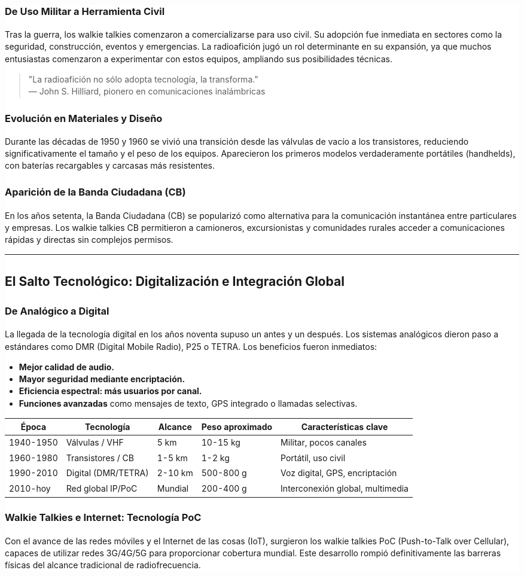 ### De Uso Militar a Herramienta Civil

Tras la guerra, los walkie talkies comenzaron a comercializarse para uso civil. Su adopción fue inmediata en sectores como la seguridad, construcción, eventos y emergencias. La radioafición jugó un rol determinante en su expansión, ya que muchos entusiastas comenzaron a experimentar con estos equipos, ampliando sus posibilidades técnicas.

> "La radioafición no sólo adopta tecnología, la transforma."  
> — John S. Hilliard, pionero en comunicaciones inalámbricas

### Evolución en Materiales y Diseño

Durante las décadas de 1950 y 1960 se vivió una transición desde las válvulas de vacío a los transistores, reduciendo significativamente el tamaño y el peso de los equipos. Aparecieron los primeros modelos verdaderamente portátiles (handhelds), con baterías recargables y carcasas más resistentes.

### Aparición de la Banda Ciudadana (CB)

En los años setenta, la Banda Ciudadana (CB) se popularizó como alternativa para la comunicación instantánea entre particulares y empresas. Los walkie talkies CB permitieron a camioneros, excursionistas y comunidades rurales acceder a comunicaciones rápidas y directas sin complejos permisos.

---

## El Salto Tecnológico: Digitalización e Integración Global

### De Analógico a Digital

La llegada de la tecnología digital en los años noventa supuso un antes y un después. Los sistemas analógicos dieron paso a estándares como DMR (Digital Mobile Radio), P25 o TETRA. Los beneficios fueron inmediatos:

- **Mejor calidad de audio.**
- **Mayor seguridad mediante encriptación.**
- **Eficiencia espectral: más usuarios por canal.**
- **Funciones avanzadas** como mensajes de texto, GPS integrado o llamadas selectivas.

| Época          | Tecnología           | Alcance      | Peso aproximado | Características clave             |
|----------------|---------------------|--------------|-----------------|-----------------------------------|
| 1940-1950      | Válvulas / VHF      | 5 km         | 10-15 kg        | Militar, pocos canales            |
| 1960-1980      | Transistores / CB   | 1-5 km       | 1-2 kg          | Portátil, uso civil               |
| 1990-2010      | Digital (DMR/TETRA) | 2-10 km      | 500-800 g       | Voz digital, GPS, encriptación    |
| 2010-hoy       | Red global IP/PoC   | Mundial      | 200-400 g       | Interconexión global, multimedia  |

### Walkie Talkies e Internet: Tecnología PoC

Con el avance de las redes móviles y el Internet de las cosas (IoT), surgieron los walkie talkies PoC (Push-to-Talk over Cellular), capaces de utilizar redes 3G/4G/5G para proporcionar cobertura mundial. Este desarrollo rompió definitivamente las barreras físicas del alcance tradicional de radiofrecuencia.
